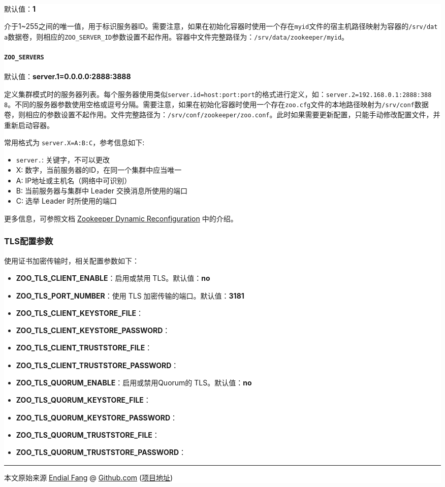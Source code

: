 默认值：**1**

介于1~255之间的唯一值，用于标识服务器ID。需要注意，如果在初始化容器时使用一个存在`myid`文件的宿主机路径映射为容器的`/srv/data`数据卷，则相应的`ZOO_SERVER_ID`参数设置不起作用。容器中文件完整路径为：`/srv/data/zookeeper/myid`。

#### `ZOO_SERVERS`

默认值：**server.1=0.0.0.0:2888:3888**

定义集群模式时的服务器列表。每个服务器使用类似`server.id=host:port:port`的格式进行定义，如：`server.2=192.168.0.1:2888:3888`。不同的服务器参数使用空格或逗号分隔。需要注意，如果在初始化容器时使用一个存在`zoo.cfg`文件的本地路径映射为`/srv/conf`数据卷，则相应的参数设置不起作用。文件完整路径为：`/srv/conf/zookeeper/zoo.conf`。此时如果需要更新配置，只能手动修改配置文件，并重新启动容器。

常用格式为 `server.X=A:B:C`，参考信息如下:

- `server.`: 关键字，不可以更改
- X: 数字，当前服务器的ID，在同一个集群中应当唯一
- A: IP地址或主机名（网络中可识别）
- B: 当前服务器与集群中 Leader 交换消息所使用的端口
- C: 选举 Leader 时所使用的端口

更多信息，可参照文档 [Zookeeper Dynamic Reconfiguration](https://zookeeper.apache.org/doc/r3.5.5/zookeeperReconfig.html) 中的介绍。



### TLS配置参数

使用证书加密传输时，相关配置参数如下：

- **ZOO_TLS_CLIENT_ENABLE**：启用或禁用 TLS。默认值：**no**
- **ZOO_TLS_PORT_NUMBER**：使用 TLS 加密传输的端口。默认值：**3181**
- **ZOO_TLS_CLIENT_KEYSTORE_FILE**：
- **ZOO_TLS_CLIENT_KEYSTORE_PASSWORD**：
- **ZOO_TLS_CLIENT_TRUSTSTORE_FILE**：
- **ZOO_TLS_CLIENT_TRUSTSTORE_PASSWORD**：

- **ZOO_TLS_QUORUM_ENABLE**：启用或禁用Quorum的 TLS。默认值：**no**
- **ZOO_TLS_QUORUM_KEYSTORE_FILE**：
- **ZOO_TLS_QUORUM_KEYSTORE_PASSWORD**：
- **ZOO_TLS_QUORUM_TRUSTSTORE_FILE**：
- **ZOO_TLS_QUORUM_TRUSTSTORE_PASSWORD**：





----

本文原始来源 [Endial Fang](https://github.com/endial) @ [Github.com](https://github.com) ([项目地址](https://github.com/endial/studylife.git))

